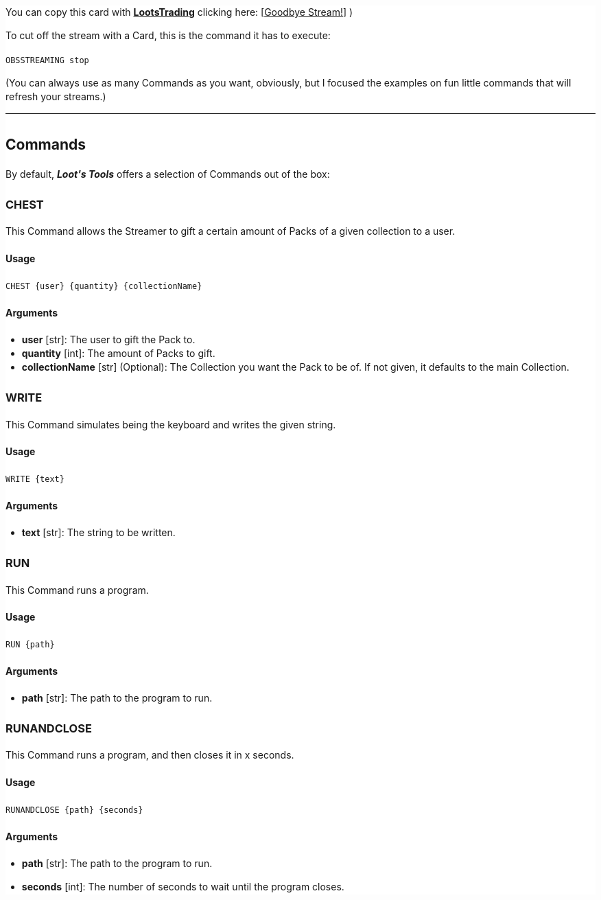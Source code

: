 You can copy this card with **[LootsTrading](../../additionalFeatures/lootsTrading)** clicking here:  [[Goodbye Stream!](https://lootstrading.darye.dev/card/5fa9381dc1826900346e680c)] )

To cut off the stream with a Card, this is the command it has to execute:

    OBSSTREAMING stop

(You can always use as many Commands as you want, obviously, but I focused the examples on fun little commands that will refresh your streams.)

---

## Commands

By default, ***Loot's Tools*** offers a selection of Commands out of the box:

### CHEST

This Command allows the Streamer to gift a certain amount of Packs of a given collection to a user.

#### Usage

````CHEST {user} {quantity} {collectionName}````

#### Arguments

- **user** [str]: The user to gift the Pack to.
- **quantity** [int]: The amount of Packs to gift.
- **collectionName** [str] (Optional): The Collection you want the Pack to be of. If not given, it defaults to the main Collection.

### WRITE

This Command simulates being the keyboard and writes the given string.

#### Usage

````WRITE {text}````

#### Arguments

- **text** [str]: The string to be written.

### RUN
This Command runs a program.

#### Usage

````RUN {path}````

#### Arguments

- **path** [str]: The path to the program to run.

### RUNANDCLOSE
This Command runs a program, and then closes it in x seconds.

#### Usage

````RUNANDCLOSE {path} {seconds}````

#### Arguments

- **path** [str]: The path to the program to run.

- **seconds** [int]: The number of seconds to wait until the program closes.
````